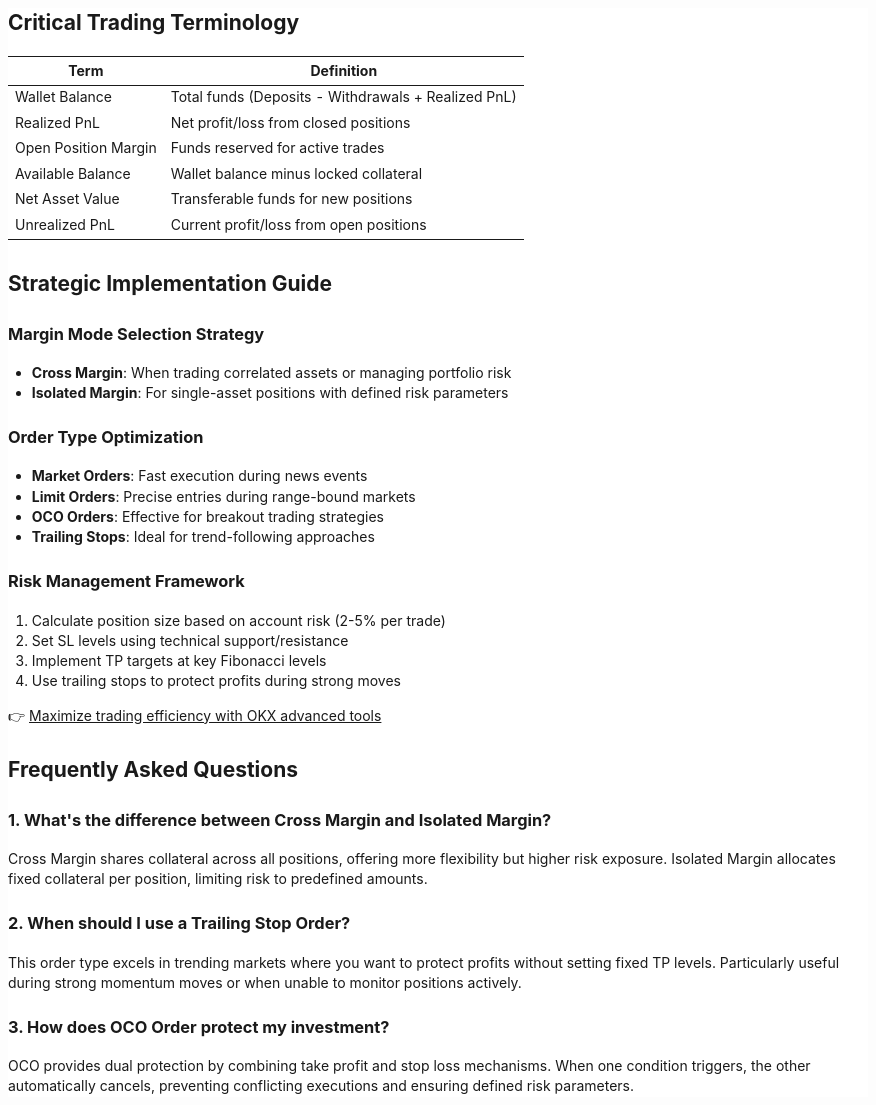 ## Critical Trading Terminology

| Term                      | Definition                                                                 |
|---------------------------|----------------------------------------------------------------------------|
| Wallet Balance            | Total funds (Deposits - Withdrawals + Realized PnL)                      |
| Realized PnL              | Net profit/loss from closed positions                                     |
| Open Position Margin      | Funds reserved for active trades                                          |
| Available Balance         | Wallet balance minus locked collateral                                    |
| Net Asset Value           | Transferable funds for new positions                                      |
| Unrealized PnL            | Current profit/loss from open positions                                   |

## Strategic Implementation Guide

### Margin Mode Selection Strategy
- **Cross Margin**: When trading correlated assets or managing portfolio risk
- **Isolated Margin**: For single-asset positions with defined risk parameters

### Order Type Optimization
- **Market Orders**: Fast execution during news events
- **Limit Orders**: Precise entries during range-bound markets
- **OCO Orders**: Effective for breakout trading strategies
- **Trailing Stops**: Ideal for trend-following approaches

### Risk Management Framework
1. Calculate position size based on account risk (2-5% per trade)
2. Set SL levels using technical support/resistance
3. Implement TP targets at key Fibonacci levels
4. Use trailing stops to protect profits during strong moves

👉 [Maximize trading efficiency with OKX advanced tools](https://bit.ly/okx-bonus)

## Frequently Asked Questions

### 1. What's the difference between Cross Margin and Isolated Margin?
Cross Margin shares collateral across all positions, offering more flexibility but higher risk exposure. Isolated Margin allocates fixed collateral per position, limiting risk to predefined amounts.

### 2. When should I use a Trailing Stop Order?
This order type excels in trending markets where you want to protect profits without setting fixed TP levels. Particularly useful during strong momentum moves or when unable to monitor positions actively.

### 3. How does OCO Order protect my investment?
OCO provides dual protection by combining take profit and stop loss mechanisms. When one condition triggers, the other automatically cancels, preventing conflicting executions and ensuring defined risk parameters.
